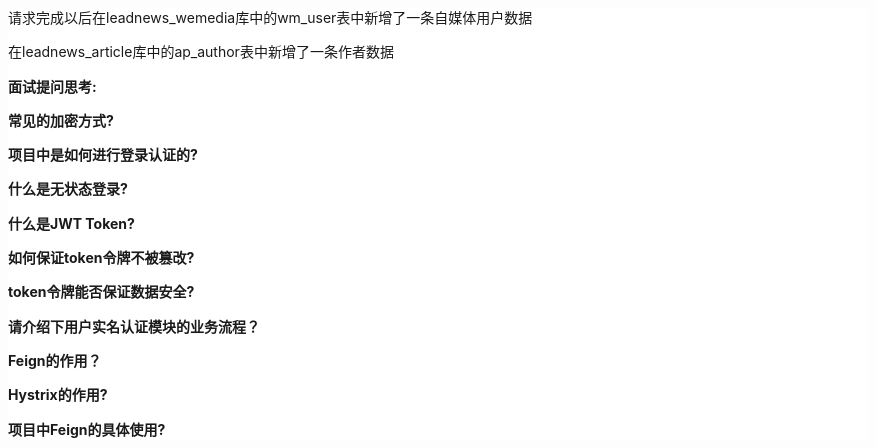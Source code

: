 请求完成以后在leadnews_wemedia库中的wm_user表中新增了一条自媒体用户数据

在leadnews_article库中的ap_author表中新增了一条作者数据



**面试提问思考:**

**常见的加密方式?**

**项目中是如何进行登录认证的?**

**什么是无状态登录?**

**什么是JWT Token?**

**如何保证token令牌不被篡改?**

**token令牌能否保证数据安全?**

**请介绍下用户实名认证模块的业务流程？**

**Feign的作用？**

**Hystrix的作用?**

**项目中Feign的具体使用?**

